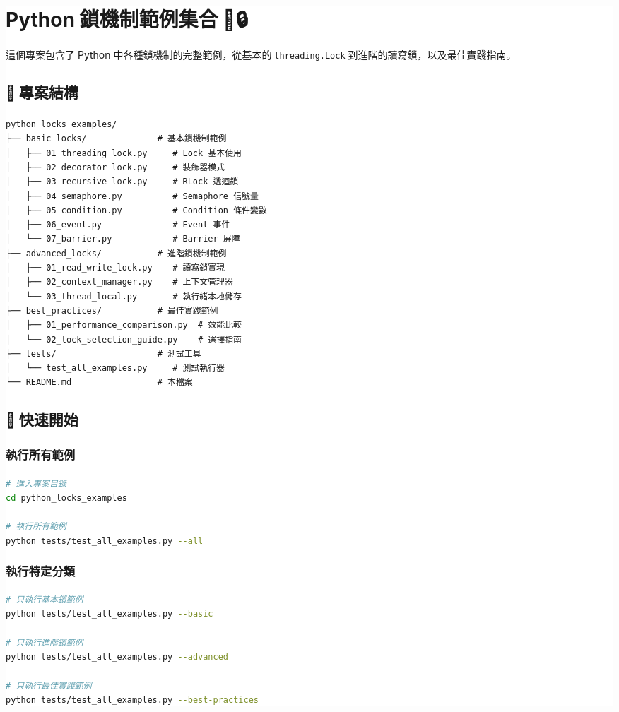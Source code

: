 # Python 鎖機制範例集合 🐍🔒

這個專案包含了 Python 中各種鎖機制的完整範例，從基本的 `threading.Lock` 到進階的讀寫鎖，以及最佳實踐指南。

## 📁 專案結構

```
python_locks_examples/
├── basic_locks/              # 基本鎖機制範例
│   ├── 01_threading_lock.py     # Lock 基本使用
│   ├── 02_decorator_lock.py     # 裝飾器模式
│   ├── 03_recursive_lock.py     # RLock 遞迴鎖
│   ├── 04_semaphore.py          # Semaphore 信號量
│   ├── 05_condition.py          # Condition 條件變數
│   ├── 06_event.py              # Event 事件
│   └── 07_barrier.py            # Barrier 屏障
├── advanced_locks/           # 進階鎖機制範例
│   ├── 01_read_write_lock.py    # 讀寫鎖實現
│   ├── 02_context_manager.py    # 上下文管理器
│   └── 03_thread_local.py       # 執行緒本地儲存
├── best_practices/           # 最佳實踐範例
│   ├── 01_performance_comparison.py  # 效能比較
│   └── 02_lock_selection_guide.py    # 選擇指南
├── tests/                    # 測試工具
│   └── test_all_examples.py     # 測試執行器
└── README.md                 # 本檔案
```

## 🚀 快速開始

### 執行所有範例

```bash
# 進入專案目錄
cd python_locks_examples

# 執行所有範例
python tests/test_all_examples.py --all
```

### 執行特定分類

```bash
# 只執行基本鎖範例
python tests/test_all_examples.py --basic

# 只執行進階鎖範例
python tests/test_all_examples.py --advanced

# 只執行最佳實踐範例
python tests/test_all_examples.py --best-practices
```
